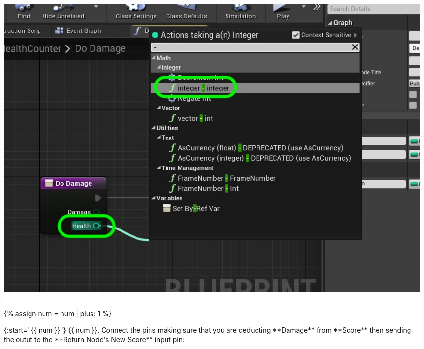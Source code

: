 <img src="images/SelectIntMinusIntNode.jpg"  class= "img-fluid"  alt="Screenshot of Microsoft's Visual Studio Community website page demonstrating community version that is needed download">  
</div>
</div>

_____ 
{% assign num = num | plus: 1 %}
<div class = "row">
<div class="col-12 col-lg-4 col align-self-center">
<div markdown = "1">
{:start="{{ num }}"}
{{ num }}. Connect the pins making sure that you are deducting **Damage** from **Score** then sending the outut to the **Return Node's New Score** input pin:
</div>
</div>
<div class="col-12 col-lg-8">